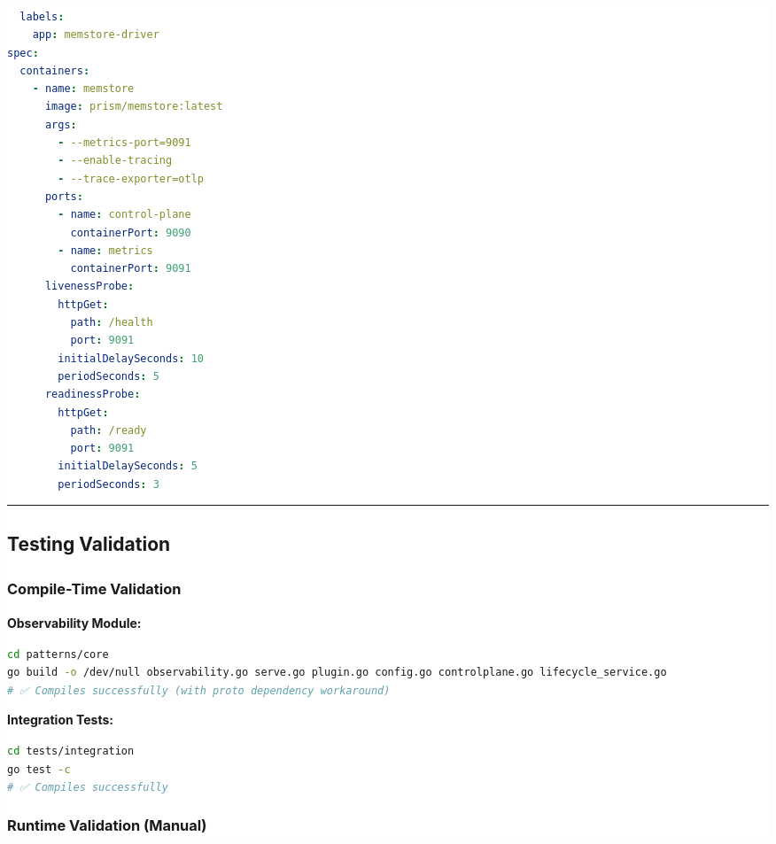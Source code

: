 ```yaml
  labels:
    app: memstore-driver
spec:
  containers:
    - name: memstore
      image: prism/memstore:latest
      args:
        - --metrics-port=9091
        - --enable-tracing
        - --trace-exporter=otlp
      ports:
        - name: control-plane
          containerPort: 9090
        - name: metrics
          containerPort: 9091
      livenessProbe:
        httpGet:
          path: /health
          port: 9091
        initialDelaySeconds: 10
        periodSeconds: 5
      readinessProbe:
        httpGet:
          path: /ready
          port: 9091
        initialDelaySeconds: 5
        periodSeconds: 3
```

---

## Testing Validation

### Compile-Time Validation

**Observability Module:**
```bash
cd patterns/core
go build -o /dev/null observability.go serve.go plugin.go config.go controlplane.go lifecycle_service.go
# ✅ Compiles successfully (with proto dependency workaround)
```

**Integration Tests:**
```bash
cd tests/integration
go test -c
# ✅ Compiles successfully
```

### Runtime Validation (Manual)
